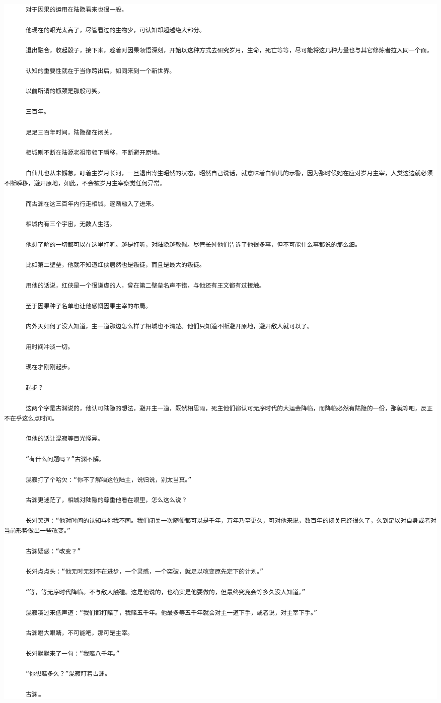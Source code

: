           对于因果的运用在陆隐看来也很一般。
      
          他现在的眼光太高了，尽管看过的生物少，可认知却超越绝大部分。
      
          退出融合，收起骰子，接下来，趁着对因果领悟深刻，开始以这种方式去研究岁月，生命，死亡等等，尽可能将这几种力量也与其它修炼者拉入同一个面。
      
          认知的重要性就在于当你跨出后，如同来到一个新世界。
      
          以前所谓的瓶颈是那般可笑。
      
          三百年。
      
          足足三百年时间，陆隐都在闭关。
      
          相城则不断在陆源老祖带领下瞬移，不断避开原地。
      
          白仙儿也从未懈怠，盯着主岁月长河，一旦退出寄生昭然的状态，昭然自己说话，就意味着白仙儿的示警，因为那时候她在应对岁月主宰，人类这边就必须不断瞬移，避开原地，如此，不会被岁月主宰察觉任何异常。
      
          而古渊在这三百年内行走相城，逐渐融入了进来。
      
          相城内有三个宇宙，无数人生活。
      
          他想了解的一切都可以在这里打听。越是打听，对陆隐越敬佩。尽管长舛他们告诉了他很多事，但不可能什么事都说的那么细。
      
          比如第二壁垒，他就不知道红侠居然也是叛徒，而且是最大的叛徒。
      
          用他的话说，红侠是一个很谦虚的人，曾在第二壁垒名声不错，与他还有王文都有过接触。
      
          至于因果种子名单也让他感慨因果主宰的布局。
      
          内外天如何了没人知道，主一道那边怎么样了相城也不清楚。他们只知道不断避开原地，避开敌人就可以了。
      
          用时间冲淡一切。
      
          现在才刚刚起步。
      
          起步？
      
          这两个字是古渊说的，他认可陆隐的想法，避开主一道，既然相思雨，死主他们都认可无序时代的大运会降临，而降临必然有陆隐的一份，那就等吧，反正不在乎这么点时间。
      
          但他的话让混寂等目光怪异。
      
          “有什么问题吗？”古渊不解。
      
          混寂打了个哈欠：“你不了解咱这位陆主，说归说，别太当真。”
      
          古渊更迷茫了，相城对陆隐的尊重他看在眼里，怎么这么说？
      
          长舛笑道：“他对时间的认知与你我不同。我们闭关一次随便都可以是千年，万年乃至更久，可对他来说，数百年的闭关已经很久了，久到足以对自身或者对当前形势做出一些改变。”
      
          古渊疑惑：“改变？”
      
          长舛点点头：“他无时无刻不在进步，一个灵感，一个突破，就足以改变原先定下的计划。”
      
          “等，等无序时代降临。不与敌人触碰。这是他说的，也确实是他要做的，但最终究竟会等多久没人知道。”
      
          混寂凑过来低声道：“我们都打赌了，我赌五千年。他最多等五千年就会对主一道下手，或者说，对主宰下手。”
      
          古渊瞪大眼睛，不可能吧，那可是主宰。
      
          长舛默默来了一句：“我赌八千年。”
      
          “你想赌多久？”混寂盯着古渊。
      
          古渊…
      